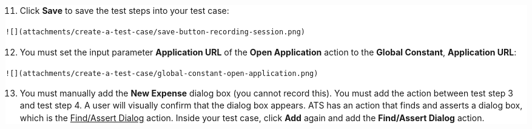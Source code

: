 11.  Click **Save** to save the test steps into your test case:

    ![](attachments/create-a-test-case/save-button-recording-session.png)

12.  You must set the input parameter **Application URL** of the **Open Application** action to the **Global Constant**, **Application URL**:

    ![](attachments/create-a-test-case/global-constant-open-application.png)

13.  You must manually add the **New Expense** dialog box (you cannot record this). You must add the action between test step 3 and test step 4. A user will visually confirm that the dialog box appears. ATS has an action that finds and asserts a dialog box, which is the [Find/Assert Dialog](/addons/ats/refguide/rg-version-1/findassert-dialog) action. Inside your test case, click **Add** again and add the **Find/Assert Dialog** action.
